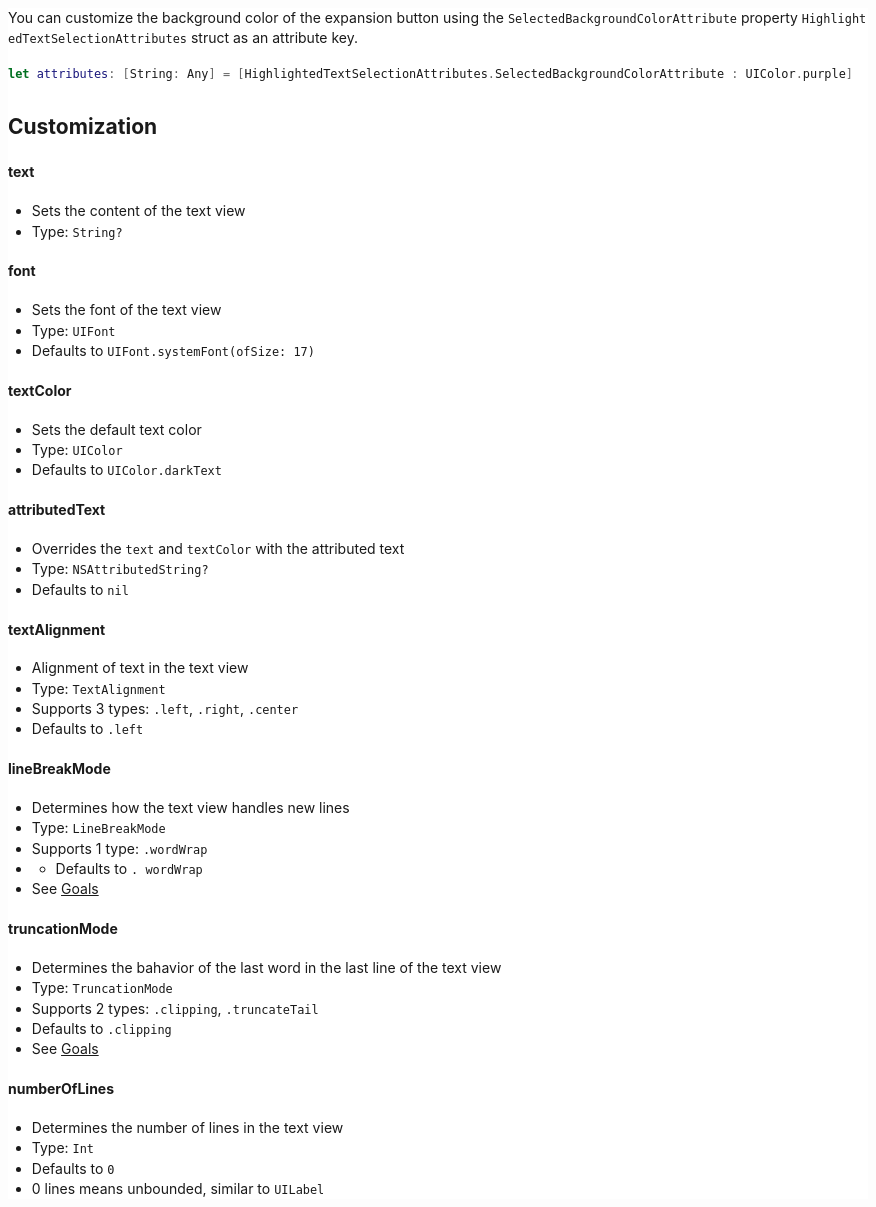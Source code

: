 You can customize the background color of the expansion button using the `SelectedBackgroundColorAttribute` property `HighlightedTextSelectionAttributes` struct as an attribute key.

```swift
let attributes: [String: Any] = [HighlightedTextSelectionAttributes.SelectedBackgroundColorAttribute : UIColor.purple]
```

## Customization<a name="customization"></a>

#### text
* Sets the content of the text view
* Type: `String?`

#### font
* Sets the font of the text view
* Type: `UIFont`
* Defaults to `UIFont.systemFont(ofSize: 17)`

#### textColor
* Sets the default text color
* Type: `UIColor`
* Defaults to `UIColor.darkText`

#### attributedText
* Overrides the `text` and `textColor` with the attributed text
* Type: `NSAttributedString?`
* Defaults to `nil`

#### textAlignment
* Alignment of text in the text view
* Type: `TextAlignment`
* Supports 3 types: `.left`, `.right`, `.center`
* Defaults to `.left`

#### lineBreakMode
* Determines how the text view handles new lines
* Type: `LineBreakMode`
* Supports 1 type: `.wordWrap`
* * Defaults to `. wordWrap `
* See [Goals](#goals)

#### truncationMode
* Determines the bahavior of the last word in the last line of the text view
* Type: `TruncationMode`
* Supports 2 types: `.clipping`, `.truncateTail`
* Defaults to `.clipping`
* See [Goals](#goals)

#### numberOfLines
* Determines the number of lines in the text view
* Type: `Int`
* Defaults to `0`
* 0 lines means unbounded, similar to `UILabel`
